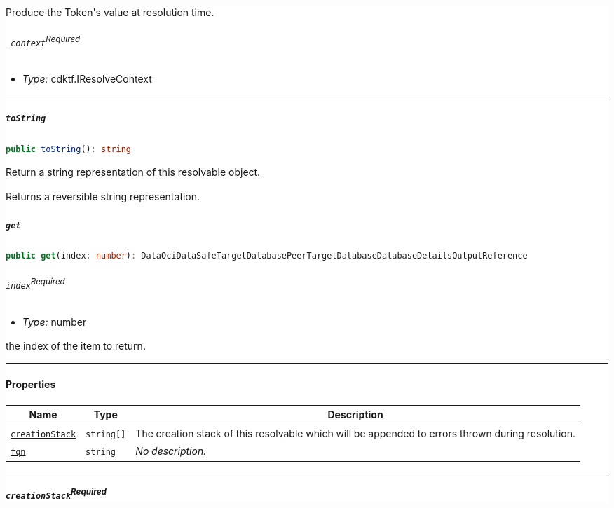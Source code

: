 Produce the Token's value at resolution time.

###### `_context`<sup>Required</sup> <a name="_context" id="rhizo-co-terraform-provider-oci.dataOciDataSafeTargetDatabasePeerTargetDatabase.DataOciDataSafeTargetDatabasePeerTargetDatabaseDatabaseDetailsList.resolve.parameter._context"></a>

- *Type:* cdktf.IResolveContext

---

##### `toString` <a name="toString" id="rhizo-co-terraform-provider-oci.dataOciDataSafeTargetDatabasePeerTargetDatabase.DataOciDataSafeTargetDatabasePeerTargetDatabaseDatabaseDetailsList.toString"></a>

```typescript
public toString(): string
```

Return a string representation of this resolvable object.

Returns a reversible string representation.

##### `get` <a name="get" id="rhizo-co-terraform-provider-oci.dataOciDataSafeTargetDatabasePeerTargetDatabase.DataOciDataSafeTargetDatabasePeerTargetDatabaseDatabaseDetailsList.get"></a>

```typescript
public get(index: number): DataOciDataSafeTargetDatabasePeerTargetDatabaseDatabaseDetailsOutputReference
```

###### `index`<sup>Required</sup> <a name="index" id="rhizo-co-terraform-provider-oci.dataOciDataSafeTargetDatabasePeerTargetDatabase.DataOciDataSafeTargetDatabasePeerTargetDatabaseDatabaseDetailsList.get.parameter.index"></a>

- *Type:* number

the index of the item to return.

---


#### Properties <a name="Properties" id="Properties"></a>

| **Name** | **Type** | **Description** |
| --- | --- | --- |
| <code><a href="#rhizo-co-terraform-provider-oci.dataOciDataSafeTargetDatabasePeerTargetDatabase.DataOciDataSafeTargetDatabasePeerTargetDatabaseDatabaseDetailsList.property.creationStack">creationStack</a></code> | <code>string[]</code> | The creation stack of this resolvable which will be appended to errors thrown during resolution. |
| <code><a href="#rhizo-co-terraform-provider-oci.dataOciDataSafeTargetDatabasePeerTargetDatabase.DataOciDataSafeTargetDatabasePeerTargetDatabaseDatabaseDetailsList.property.fqn">fqn</a></code> | <code>string</code> | *No description.* |

---

##### `creationStack`<sup>Required</sup> <a name="creationStack" id="rhizo-co-terraform-provider-oci.dataOciDataSafeTargetDatabasePeerTargetDatabase.DataOciDataSafeTargetDatabasePeerTargetDatabaseDatabaseDetailsList.property.creationStack"></a>
